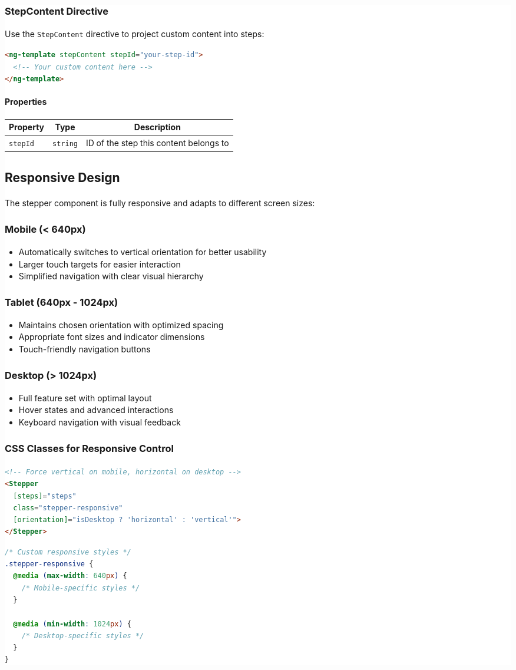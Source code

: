 ### StepContent Directive

Use the `StepContent` directive to project custom content into steps:

```html
<ng-template stepContent stepId="your-step-id">
  <!-- Your custom content here -->
</ng-template>
```

#### Properties

| Property | Type | Description |
|----------|------|-------------|
| `stepId` | `string` | ID of the step this content belongs to |

## Responsive Design

The stepper component is fully responsive and adapts to different screen sizes:

### Mobile (< 640px)

- Automatically switches to vertical orientation for better usability
- Larger touch targets for easier interaction
- Simplified navigation with clear visual hierarchy

### Tablet (640px - 1024px)

- Maintains chosen orientation with optimized spacing
- Appropriate font sizes and indicator dimensions
- Touch-friendly navigation buttons

### Desktop (> 1024px)

- Full feature set with optimal layout
- Hover states and advanced interactions
- Keyboard navigation with visual feedback

### CSS Classes for Responsive Control

```html
<!-- Force vertical on mobile, horizontal on desktop -->
<Stepper 
  [steps]="steps"
  class="stepper-responsive"
  [orientation]="isDesktop ? 'horizontal' : 'vertical'">
</Stepper>
```

```css
/* Custom responsive styles */
.stepper-responsive {
  @media (max-width: 640px) {
    /* Mobile-specific styles */
  }
  
  @media (min-width: 1024px) {
    /* Desktop-specific styles */
  }
}
```
